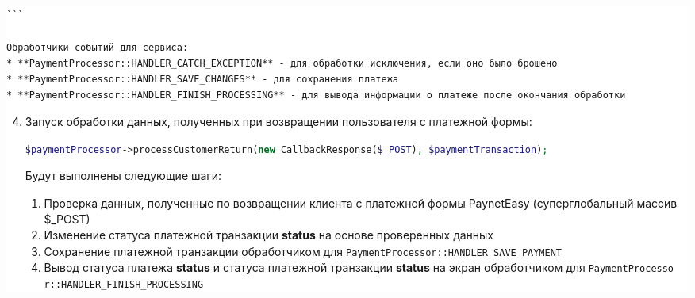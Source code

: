     ```

    Обработчики событий для сервиса:
    * **PaymentProcessor::HANDLER_CATCH_EXCEPTION** - для обработки исключения, если оно было брошено
    * **PaymentProcessor::HANDLER_SAVE_CHANGES** - для сохранения платежа
    * **PaymentProcessor::HANDLER_FINISH_PROCESSING** - для вывода информации о платеже после окончания обработки

4. <a name="stage_2_step_6"></a>Запуск обработки данных, полученных при возвращении пользователя с платежной формы:

    ```php
    $paymentProcessor->processCustomerReturn(new CallbackResponse($_POST), $paymentTransaction);
    ```
    Будут выполнены следующие шаги:
    1. Проверка данных, полученные по возвращении клиента с платежной формы PaynetEasy (суперглобальный массив $_POST)
    2. Изменение статуса платежной транзакции **status** на основе проверенных данных
    3. Сохранение платежной транзакции обработчиком для `PaymentProcessor::HANDLER_SAVE_PAYMENT`
    4. Вывод статуса платежа **status** и статуса платежной транзакции **status** на экран обработчиком для `PaymentProcessor::HANDLER_FINISH_PROCESSING`
